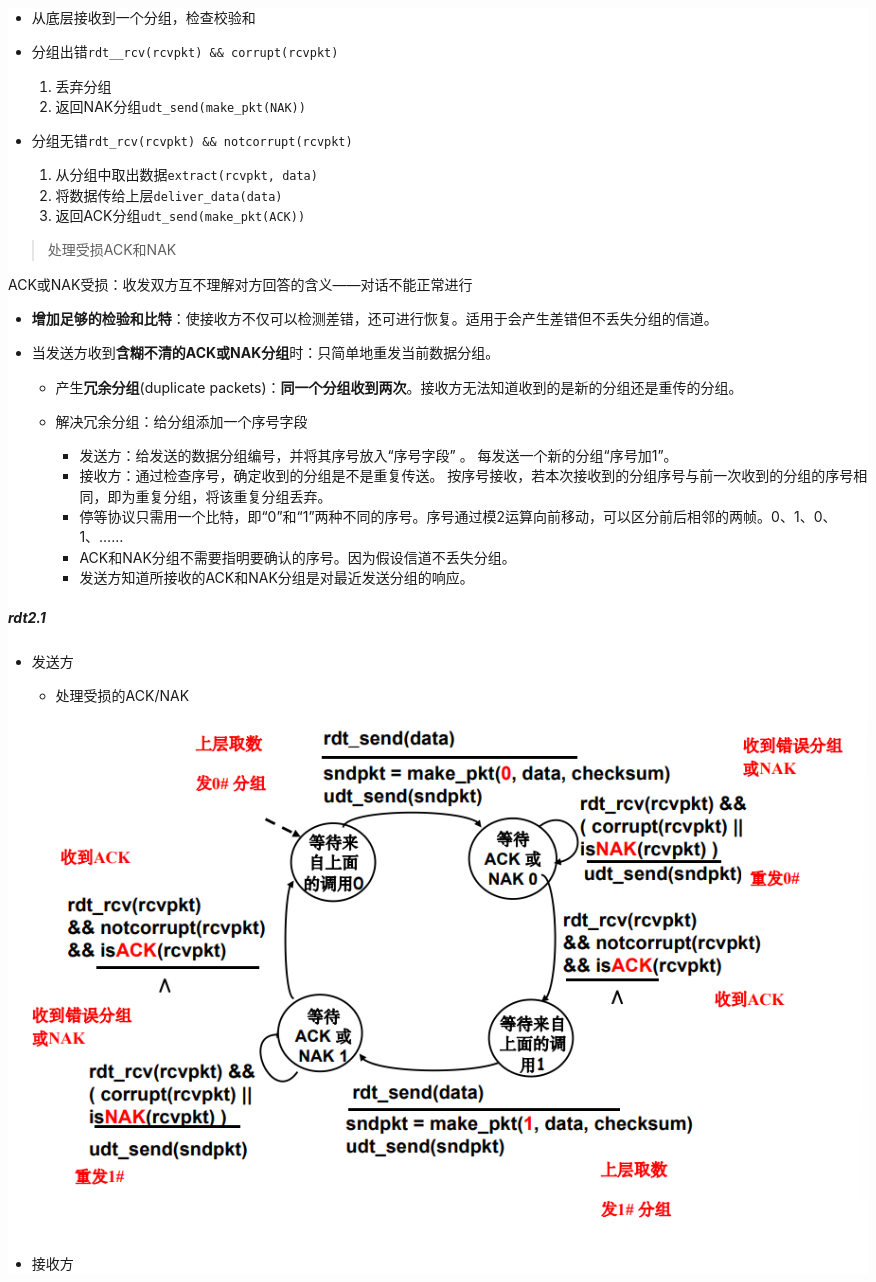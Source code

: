 * 从底层接收到一个分组，检查校验和
* 分组出错`rdt__rcv(rcvpkt) && corrupt(rcvpkt)`​

  1. 丢弃分组
  2. 返回NAK分组`udt_send(make_pkt(NAK))`​
* 分组无错`rdt_rcv(rcvpkt) && notcorrupt(rcvpkt)`​

  1. 从分组中取出数据`extract(rcvpkt, data)`​
  2. 将数据传给上层`deliver_data(data)`​
  3. 返回ACK分组`udt_send(make_pkt(ACK))`​

> 处理受损ACK和NAK

ACK或NAK受损：收发双方互不理解对方回答的含义——对话不能正常进行

* **增加足够的检验和比特**：使接收方不仅可以检测差错，还可进行恢复。适用于会产生差错但不丢失分组的信道。
* 当发送方收到**含糊不清的ACK或NAK分组**时：只简单地重发当前数据分组。

  * 产生**冗余分组**(duplicate packets)：**同一个分组收到两次**。接收方无法知道收到的是新的分组还是重传的分组。
  * 解决冗余分组：给分组添加一个序号字段

    * 发送方：给发送的数据分组编号，并将其序号放入“序号字段” 。 每发送一个新的分组“序号加1”。
    * 接收方：通过检查序号，确定收到的分组是不是重复传送。 按序号接收，若本次接收到的分组序号与前一次收到的分组的序号相同，即为重复分组，将该重复分组丢弃。
    * 停等协议只需用一个比特，即“0”和“1”两种不同的序号。序号通过模2运算向前移动，可以区分前后相邻的两帧。0、1、0、1、……
    * ACK和NAK分组不需要指明要确认的序号。因为假设信道不丢失分组。
    * 发送方知道所接收的ACK和NAK分组是对最近发送分组的响应。

##### rdt2.1

* 发送方

  * 处理受损的ACK/NAK

  ​![image](assets/image-20241119132033-f1sh90b.png)​
* 接收方
